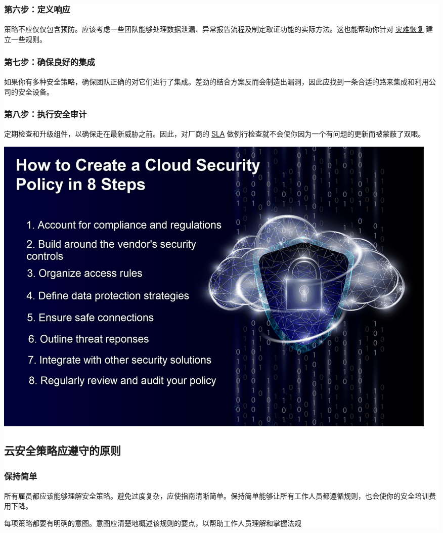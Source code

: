### 第六步：定义响应

策略不应仅仅包含预防。应该考虑一些团队能够处理数据泄漏、异常报告流程及制定取证功能的实际方法。这也能帮助你针对 [灾难恢复](https://phoenixnap.com/disaster-recovery-as-a-service-draas) 建立一些规则。

### 第七步：确保良好的集成

如果你有多种安全策略，确保团队正确的对它们进行了集成。差劲的结合方案反而会制造出漏洞，因此应找到一条合适的路来集成和利用公司的安全设备。

### 第八步：执行安全审计

定期检查和升级组件，以确保走在最新威胁之前。因此，对厂商的 [SLA](https://phoenixnap.com/blog/service-level-agreement-best-practices) 做例行检查就不会使你因为一个有问题的更新而被蒙蔽了双眼。

![img](how-to-create-a-cloud-security-policy.png)

## 云安全策略应遵守的原则

### 保持简单

所有雇员都应该能够理解安全策略。避免过度复杂，应使指南清晰简单。保持简单能够让所有工作人员都遵循规则，也会使你的安全培训费用下降。

每项策略都要有明确的意图。意图应清楚地概述该规则的要点，以帮助工作人员理解和掌握法规
